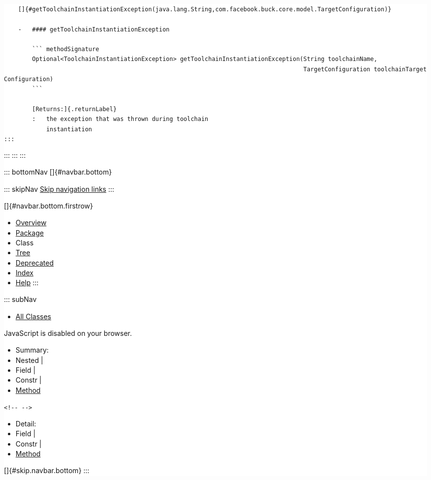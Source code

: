         []{#getToolchainInstantiationException(java.lang.String,com.facebook.buck.core.model.TargetConfiguration)}

        -   #### getToolchainInstantiationException

            ``` methodSignature
            Optional<ToolchainInstantiationException> getToolchainInstantiationException​(String toolchainName,
                                                                                         TargetConfiguration toolchainTargetConfiguration)
            ```

            [Returns:]{.returnLabel}
            :   the exception that was thrown during toolchain
                instantiation
    :::
:::
:::
:::

::: bottomNav
[]{#navbar.bottom}

::: skipNav
[Skip navigation links](#skip.navbar.bottom "Skip navigation links")
:::

[]{#navbar.bottom.firstrow}

-   [Overview](../../../../../index.html)
-   [Package](package-summary.html)
-   Class
-   [Tree](package-tree.html)
-   [Deprecated](../../../../../deprecated-list.html)
-   [Index](../../../../../index-all.html)
-   [Help](../../../../../help-doc.html)
:::

::: subNav
-   [All Classes](../../../../../allclasses.html)

<div>

<div>

JavaScript is disabled on your browser.

</div>

</div>

<div>

-   Summary: 
-   Nested \| 
-   Field \| 
-   Constr \| 
-   [Method](#method.summary)

```{=html}
<!-- -->
```
-   Detail: 
-   Field \| 
-   Constr \| 
-   [Method](#method.detail)

</div>

[]{#skip.navbar.bottom}
:::

